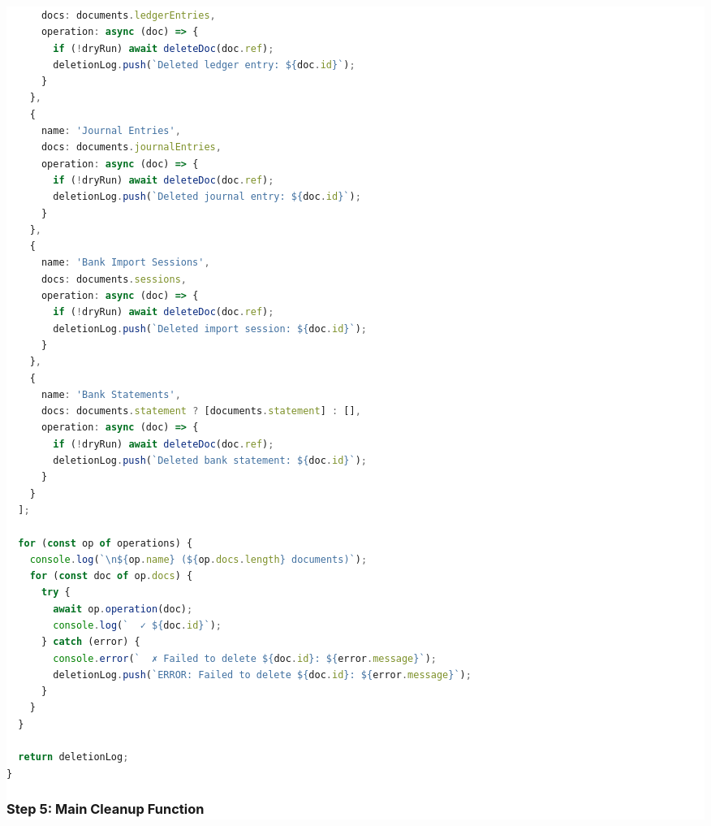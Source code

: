```typescript
      docs: documents.ledgerEntries,
      operation: async (doc) => {
        if (!dryRun) await deleteDoc(doc.ref);
        deletionLog.push(`Deleted ledger entry: ${doc.id}`);
      }
    },
    {
      name: 'Journal Entries',
      docs: documents.journalEntries,
      operation: async (doc) => {
        if (!dryRun) await deleteDoc(doc.ref);
        deletionLog.push(`Deleted journal entry: ${doc.id}`);
      }
    },
    {
      name: 'Bank Import Sessions',
      docs: documents.sessions,
      operation: async (doc) => {
        if (!dryRun) await deleteDoc(doc.ref);
        deletionLog.push(`Deleted import session: ${doc.id}`);
      }
    },
    {
      name: 'Bank Statements',
      docs: documents.statement ? [documents.statement] : [],
      operation: async (doc) => {
        if (!dryRun) await deleteDoc(doc.ref);
        deletionLog.push(`Deleted bank statement: ${doc.id}`);
      }
    }
  ];
  
  for (const op of operations) {
    console.log(`\n${op.name} (${op.docs.length} documents)`);
    for (const doc of op.docs) {
      try {
        await op.operation(doc);
        console.log(`  ✓ ${doc.id}`);
      } catch (error) {
        console.error(`  ✗ Failed to delete ${doc.id}: ${error.message}`);
        deletionLog.push(`ERROR: Failed to delete ${doc.id}: ${error.message}`);
      }
    }
  }
  
  return deletionLog;
}
```

### Step 5: Main Cleanup Function
